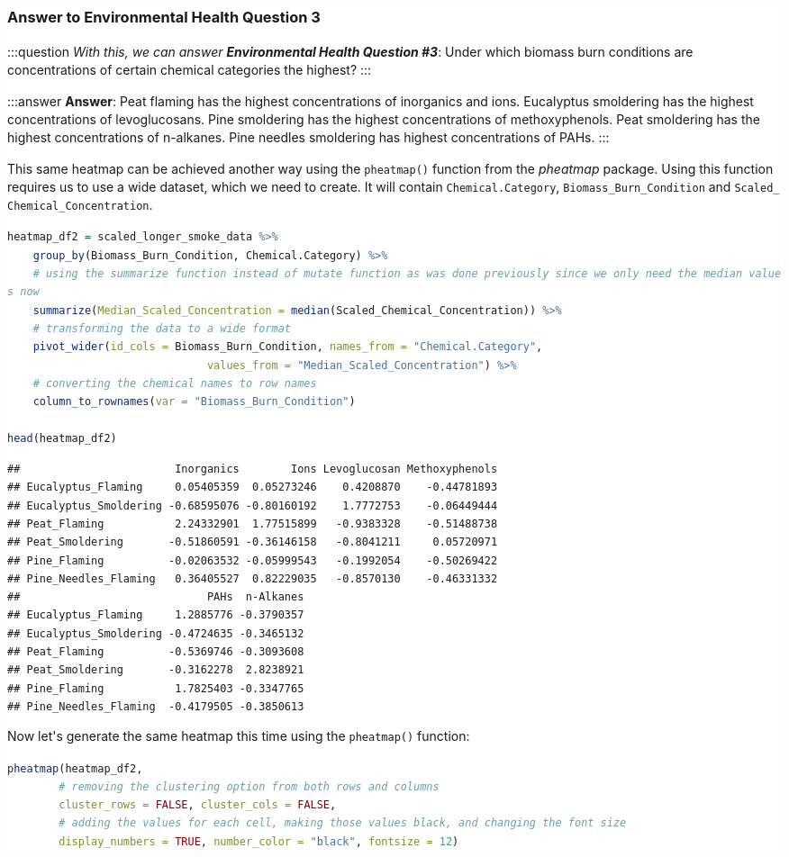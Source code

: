 ### Answer to Environmental Health Question 3
:::question
*With this, we can answer **Environmental Health Question #3***: Under which biomass burn conditions are concentrations of certain chemical categories the highest?
:::

:::answer
**Answer**: Peat flaming has the highest concentrations of inorganics and ions. Eucalyptus smoldering has the highest concentrations of levoglucosans. Pine smoldering has the highest concentrations of methoxyphenols. Peat smoldering has the highest concentrations of n-alkanes. Pine needles smoldering has highest concentrations of PAHs. 
:::

This same heatmap can be achieved another way using the `pheatmap()` function from the *pheatmap* package. Using this function requires us to use a wide dataset, which we need to create. It will contain `Chemical.Category`, `Biomass_Burn_Condition` and `Scaled_Chemical_Concentration`. 

```r
heatmap_df2 = scaled_longer_smoke_data %>%
    group_by(Biomass_Burn_Condition, Chemical.Category) %>%
    # using the summarize function instead of mutate function as was done previously since we only need the median values now
    summarize(Median_Scaled_Concentration = median(Scaled_Chemical_Concentration)) %>%
    # transforming the data to a wide format
    pivot_wider(id_cols = Biomass_Burn_Condition, names_from = "Chemical.Category", 
                               values_from = "Median_Scaled_Concentration") %>%
    # converting the chemical names to row names
    column_to_rownames(var = "Biomass_Burn_Condition")

head(heatmap_df2)
```

```
##                        Inorganics        Ions Levoglucosan Methoxyphenols
## Eucalyptus_Flaming     0.05405359  0.05273246    0.4208870    -0.44781893
## Eucalyptus_Smoldering -0.68595076 -0.80160192    1.7772753    -0.06449444
## Peat_Flaming           2.24332901  1.77515899   -0.9383328    -0.51488738
## Peat_Smoldering       -0.51860591 -0.36146158   -0.8041211     0.05720971
## Pine_Flaming          -0.02063532 -0.05999543   -0.1992054    -0.50269422
## Pine_Needles_Flaming   0.36405527  0.82229035   -0.8570130    -0.46331332
##                             PAHs  n-Alkanes
## Eucalyptus_Flaming     1.2885776 -0.3790357
## Eucalyptus_Smoldering -0.4724635 -0.3465132
## Peat_Flaming          -0.5369746 -0.3093608
## Peat_Smoldering       -0.3162278  2.8238921
## Pine_Flaming           1.7825403 -0.3347765
## Pine_Needles_Flaming  -0.4179505 -0.3850613
```

Now let's generate the same heatmap this time using the `pheatmap()` function:

```r
pheatmap(heatmap_df2, 
        # removing the clustering option from both rows and columns
        cluster_rows = FALSE, cluster_cols = FALSE,
        # adding the values for each cell, making those values black, and changing the font size
        display_numbers = TRUE, number_color = "black", fontsize = 12) 
```
